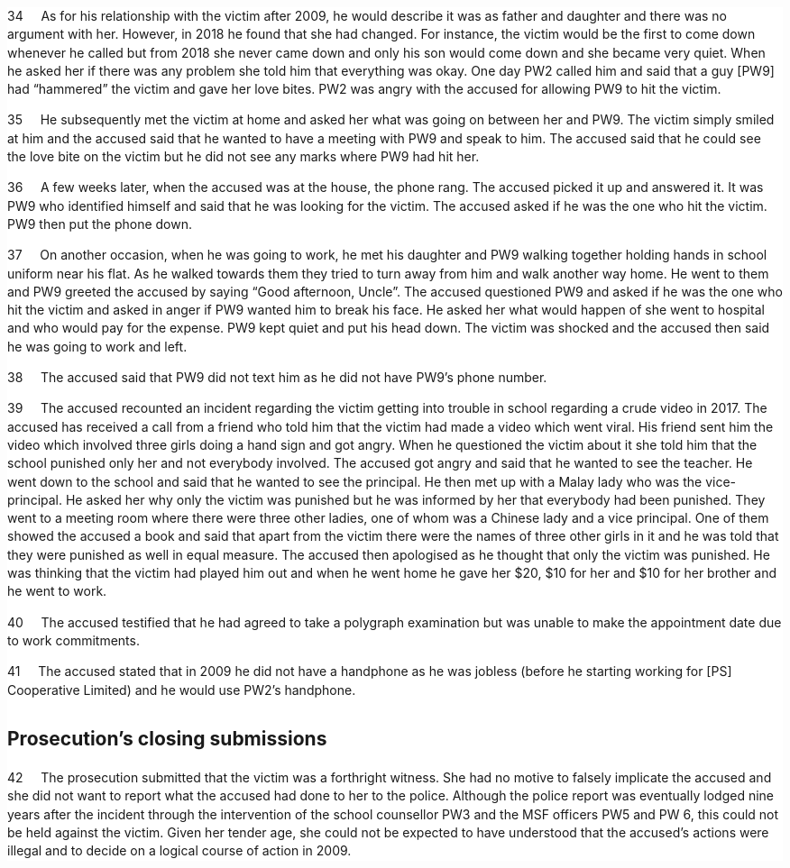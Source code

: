 34     As for his relationship with the victim after 2009, he would describe it was as father and daughter and there was no argument with her. However, in 2018 he found that she had changed. For instance, the victim would be the first to come down whenever he called but from 2018 she never came down and only his son would come down and she became very quiet. When he asked her if there was any problem she told him that everything was okay. One day PW2 called him and said that a guy \[PW9\] had “hammered” the victim and gave her love bites. PW2 was angry with the accused for allowing PW9 to hit the victim.

35     He subsequently met the victim at home and asked her what was going on between her and PW9. The victim simply smiled at him and the accused said that he wanted to have a meeting with PW9 and speak to him. The accused said that he could see the love bite on the victim but he did not see any marks where PW9 had hit her.

36     A few weeks later, when the accused was at the house, the phone rang. The accused picked it up and answered it. It was PW9 who identified himself and said that he was looking for the victim. The accused asked if he was the one who hit the victim. PW9 then put the phone down.

37     On another occasion, when he was going to work, he met his daughter and PW9 walking together holding hands in school uniform near his flat. As he walked towards them they tried to turn away from him and walk another way home. He went to them and PW9 greeted the accused by saying “Good afternoon, Uncle”. The accused questioned PW9 and asked if he was the one who hit the victim and asked in anger if PW9 wanted him to break his face. He asked her what would happen of she went to hospital and who would pay for the expense. PW9 kept quiet and put his head down. The victim was shocked and the accused then said he was going to work and left.

38     The accused said that PW9 did not text him as he did not have PW9’s phone number.

39     The accused recounted an incident regarding the victim getting into trouble in school regarding a crude video in 2017. The accused has received a call from a friend who told him that the victim had made a video which went viral. His friend sent him the video which involved three girls doing a hand sign and got angry. When he questioned the victim about it she told him that the school punished only her and not everybody involved. The accused got angry and said that he wanted to see the teacher. He went down to the school and said that he wanted to see the principal. He then met up with a Malay lady who was the vice-principal. He asked her why only the victim was punished but he was informed by her that everybody had been punished. They went to a meeting room where there were three other ladies, one of whom was a Chinese lady and a vice principal. One of them showed the accused a book and said that apart from the victim there were the names of three other girls in it and he was told that they were punished as well in equal measure. The accused then apologised as he thought that only the victim was punished. He was thinking that the victim had played him out and when he went home he gave her $20, $10 for her and $10 for her brother and he went to work.

40     The accused testified that he had agreed to take a polygraph examination but was unable to make the appointment date due to work commitments.

41     The accused stated that in 2009 he did not have a handphone as he was jobless (before he starting working for \[PS\] Cooperative Limited) and he would use PW2’s handphone.

## Prosecution’s closing submissions

42     The prosecution submitted that the victim was a forthright witness. She had no motive to falsely implicate the accused and she did not want to report what the accused had done to her to the police. Although the police report was eventually lodged nine years after the incident through the intervention of the school counsellor PW3 and the MSF officers PW5 and PW 6, this could not be held against the victim. Given her tender age, she could not be expected to have understood that the accused’s actions were illegal and to decide on a logical course of action in 2009.


[^2]: NE 22 February 2021, 134:7 to 23
[^3]: NE 22 February 2021, 45:19 to 32, 46:1 to 7
[^4]: NE 22 February 2021, 101:18 to 29
[^5]: NE 22 February 2021, 129:25 to 31
[^6]: 10 August 2021, 29:11 to 32, 30:1 to 2
[^7]: 10 August 2021, 63:15 to 17